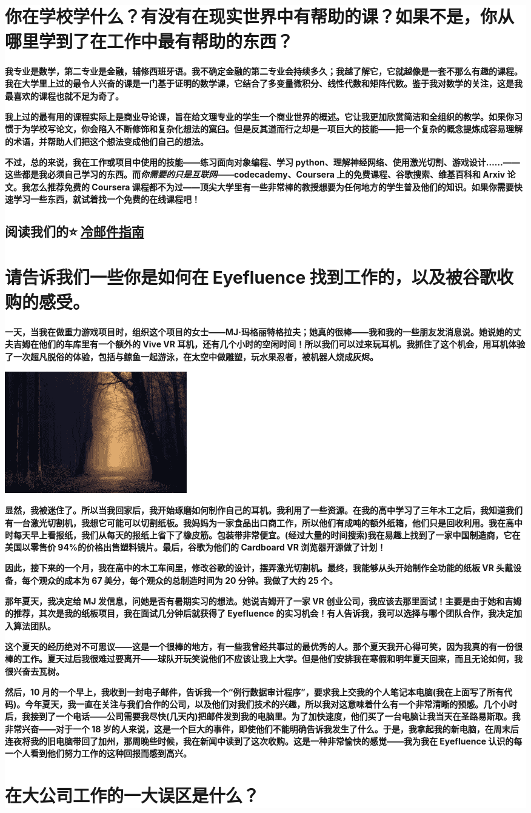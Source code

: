 # **你在学校学什么？有没有在现实世界中有帮助的课？如果不是，你从哪里学到了在工作中最有帮助的东西？**

**我专业是数学，第二专业是金融，辅修西班牙语。我不确定金融的第二专业会持续多久；我越了解它，它就越像是一套不那么有趣的课程。我在大学里上过的最令人兴奋的课是一门基于证明的数学课，它结合了多变量微积分、线性代数和矩阵代数。鉴于我对数学的关注，这是我最喜欢的课程也就不足为奇了。**

**我上过的最有用的课程实际上是商业导论课，旨在给文理专业的学生一个商业世界的概述。它让我更加欣赏简洁和全组织的教学。如果你习惯于为学校写论文，你会陷入不断修饰和复杂化想法的窠臼。但是反其道而行之却是一项巨大的技能——把一个复杂的概念提炼成容易理解的术语，并帮助人们把这个想法变成他们自己的想法。**

**不过，总的来说，我在工作或项目中使用的技能——练习面向对象编程、学习 python、理解神经网络、使用激光切割、游戏设计……——这些都是我必须自己学习的东西。而*你需要的只是互联网*——codecademy、Coursera 上的免费课程、谷歌搜索、维基百科和 Arxiv 论文。我怎么推荐免费的 Coursera 课程都不为过——顶尖大学里有一些非常棒的教授想要为任何地方的学生普及他们的知识。如果你需要快速学习一些东西，就试着找一个免费的在线课程吧！**

## **阅读我们的⭐️ [冷邮件指南](http://bit.ly/studenthustleguide)**

# **请告诉我们一些你是如何在 Eyefluence 找到工作的，以及被谷歌收购的感受。**

**一天，当我在做重力游戏项目时，组织这个项目的女士——MJ·玛格丽特格拉夫；她真的很棒——我和我的一些朋友发消息说。她说她的丈夫吉姆在他们的车库里有一个额外的 Vive VR 耳机，还有几个小时的空闲时间！所以我们可以过来玩耳机。我抓住了这个机会，用耳机体验了一次超凡脱俗的体验，包括与鲸鱼一起游泳，在太空中做雕塑，玩水果忍者，被机器人烧成灰烬。**

**![](img/c4ec328a1fddc32300597b076e5e6cb5.png)**

**显然，我被迷住了。所以当我回家后，我开始琢磨如何制作自己的耳机。我利用了一些资源。在我的高中学习了三年木工之后，我知道我们有一台激光切割机，我想它可能可以切割纸板。我妈妈为一家食品出口商工作，所以他们有成吨的额外纸箱，他们只是回收利用。我在高中时每天早上看报纸，我们从每天的报纸上省下了橡皮筋。包装带非常便宜。(经过大量的时间搜索)我在易趣上找到了一家中国制造商，它在美国以零售价 94%的价格出售塑料镜片。最后，谷歌为他们的 Cardboard VR 浏览器开源做了计划！**

**因此，接下来的一个月，我在高中的木工车间里，修改谷歌的设计，摆弄激光切割机。最终，我能够从头开始制作全功能的纸板 VR 头戴设备，每个观众的成本为 67 美分，每个观众的总制造时间为 20 分钟。我做了大约 25 个。**

**那年夏天，我决定给 MJ 发信息，问她是否有暑期实习的想法。她说吉姆开了一家 VR 创业公司，我应该去那里面试！主要是由于她和吉姆的推荐，其次是我的纸板项目，我在面试几分钟后就获得了 Eyefluence 的实习机会！有人告诉我，我可以选择与哪个团队合作，我决定加入算法团队。**

**这个夏天的经历绝对不可思议——这是一个很棒的地方，有一些我曾经共事过的最优秀的人。那个夏天我开心得可笑，因为我真的有一份很棒的工作。夏天过后我很难过要离开——球队开玩笑说他们不应该让我上大学。但是他们安排我在寒假和明年夏天回来，而且无论如何，我很兴奋去瓦树。**

**然后，10 月的一个早上，我收到一封电子邮件，告诉我一个“例行数据审计程序”，要求我上交我的个人笔记本电脑(我在上面写了所有代码)。今年夏天，我一直在关注与我们合作的公司，以及他们对我们技术的兴趣，所以我对这意味着什么有一个非常清晰的预感。几个小时后，我接到了一个电话——公司需要我尽快(几天内)把邮件发到我的电脑里。为了加快速度，他们买了一台电脑让我当天在圣路易斯取。我非常兴奋——对于一个 18 岁的人来说，这是一个巨大的事件，即使他们不能明确告诉我发生了什么。于是，我拿起我的新电脑，在周末后连夜将我的旧电脑带回了加州，那周晚些时候，我在新闻中读到了这次收购。这是一种非常愉快的感觉——我为我在 Eyefluence 认识的每一个人看到他们努力工作的这种回报而感到高兴。**

# **在大公司工作的一大误区是什么？**
